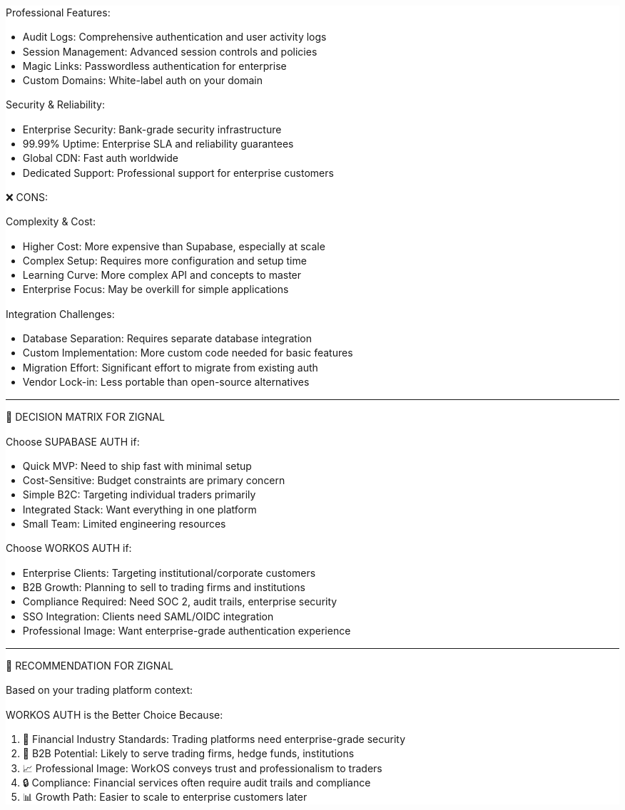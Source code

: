   Professional Features:
  - Audit Logs: Comprehensive authentication and user activity logs
  - Session Management: Advanced session controls and policies
  - Magic Links: Passwordless authentication for enterprise
  - Custom Domains: White-label auth on your domain

  Security & Reliability:
  - Enterprise Security: Bank-grade security infrastructure
  - 99.99% Uptime: Enterprise SLA and reliability guarantees
  - Global CDN: Fast auth worldwide
  - Dedicated Support: Professional support for enterprise customers

  ❌ CONS:

  Complexity & Cost:
  - Higher Cost: More expensive than Supabase, especially at scale
  - Complex Setup: Requires more configuration and setup time
  - Learning Curve: More complex API and concepts to master
  - Enterprise Focus: May be overkill for simple applications

  Integration Challenges:
  - Database Separation: Requires separate database integration
  - Custom Implementation: More custom code needed for basic features
  - Migration Effort: Significant effort to migrate from existing auth
  - Vendor Lock-in: Less portable than open-source alternatives

  ---
  🎯 DECISION MATRIX FOR ZIGNAL

  Choose SUPABASE AUTH if:

  - Quick MVP: Need to ship fast with minimal setup
  - Cost-Sensitive: Budget constraints are primary concern
  - Simple B2C: Targeting individual traders primarily
  - Integrated Stack: Want everything in one platform
  - Small Team: Limited engineering resources

  Choose WORKOS AUTH if:

  - Enterprise Clients: Targeting institutional/corporate customers
  - B2B Growth: Planning to sell to trading firms and institutions
  - Compliance Required: Need SOC 2, audit trails, enterprise security
  - SSO Integration: Clients need SAML/OIDC integration
  - Professional Image: Want enterprise-grade authentication experience

  ---
  🚀 RECOMMENDATION FOR ZIGNAL

  Based on your trading platform context:

  WORKOS AUTH is the Better Choice Because:

  1. 🏦 Financial Industry Standards: Trading platforms need enterprise-grade security
  2. 👔 B2B Potential: Likely to serve trading firms, hedge funds, institutions
  3. 📈 Professional Image: WorkOS conveys trust and professionalism to traders
  4. 🔒 Compliance: Financial services often require audit trails and compliance
  5. 📊 Growth Path: Easier to scale to enterprise customers later
